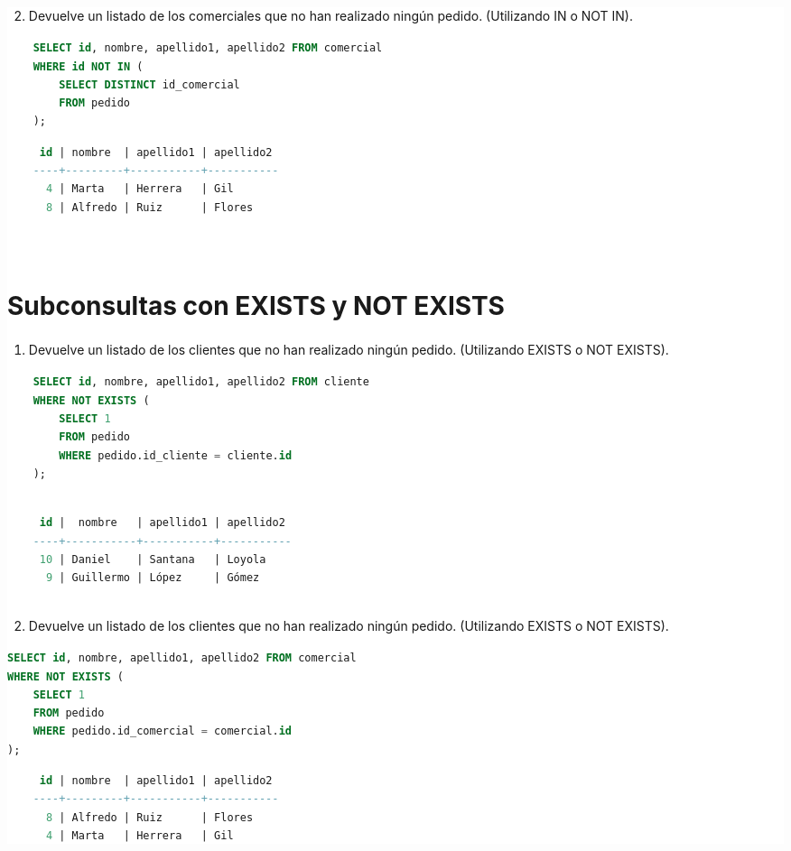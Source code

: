 2. Devuelve un listado de los comerciales que no han realizado ningún pedido. (Utilizando IN o NOT IN).

```sql
	SELECT id, nombre, apellido1, apellido2 FROM comercial
	WHERE id NOT IN (
	    SELECT DISTINCT id_comercial
	    FROM pedido
	);

```

```sql	
	 id | nombre  | apellido1 | apellido2 
	----+---------+-----------+-----------
	  4 | Marta   | Herrera   | Gil
	  8 | Alfredo | Ruiz      | Flores

		 
```

# Subconsultas con EXISTS y NOT EXISTS

1. Devuelve un listado de los clientes que no han realizado ningún pedido. (Utilizando EXISTS o NOT EXISTS).

```sql
	SELECT id, nombre, apellido1, apellido2 FROM cliente
	WHERE NOT EXISTS (
	    SELECT 1
	    FROM pedido
	    WHERE pedido.id_cliente = cliente.id
	);
```

```sql	

	 id |  nombre   | apellido1 | apellido2 
	----+-----------+-----------+-----------
	 10 | Daniel    | Santana   | Loyola
	  9 | Guillermo | López     | Gómez
		 
```

2. Devuelve un listado de los clientes que no han realizado ningún pedido. (Utilizando EXISTS o NOT EXISTS).

```sql
SELECT id, nombre, apellido1, apellido2 FROM comercial
WHERE NOT EXISTS (
    SELECT 1
    FROM pedido
    WHERE pedido.id_comercial = comercial.id
);	
```

```sql	
	 id | nombre  | apellido1 | apellido2 
	----+---------+-----------+-----------
	  8 | Alfredo | Ruiz      | Flores
	  4 | Marta   | Herrera   | Gil

```
